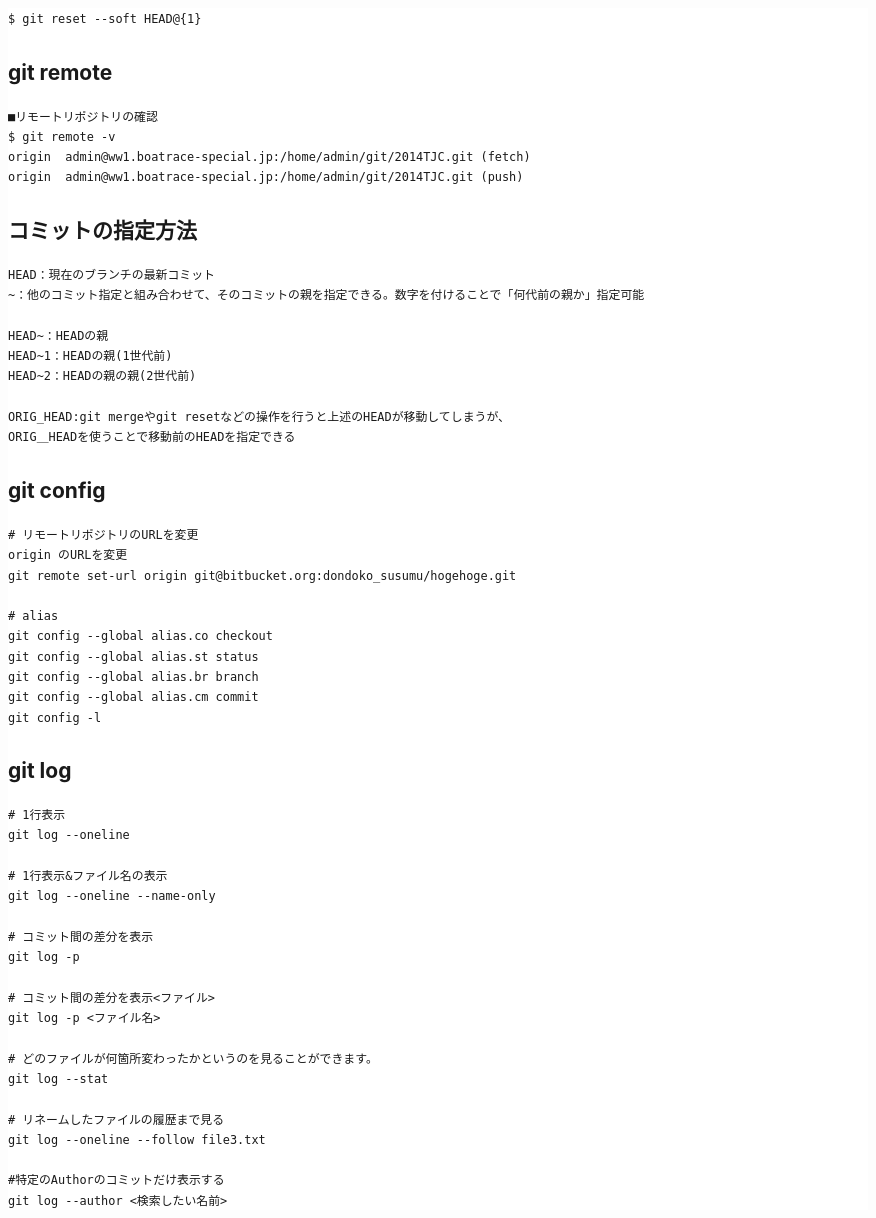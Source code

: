 ```
$ git reset --soft HEAD@{1}
```


## git remote
```
■リモートリポジトリの確認
$ git remote -v
origin  admin@ww1.boatrace-special.jp:/home/admin/git/2014TJC.git (fetch)
origin  admin@ww1.boatrace-special.jp:/home/admin/git/2014TJC.git (push)
```

## コミットの指定方法
```
HEAD：現在のブランチの最新コミット
~：他のコミット指定と組み合わせて、そのコミットの親を指定できる。数字を付けることで「何代前の親か」指定可能

HEAD~：HEADの親
HEAD~1：HEADの親(1世代前)
HEAD~2：HEADの親の親(2世代前)

ORIG_HEAD:git mergeやgit resetなどの操作を行うと上述のHEADが移動してしまうが、
ORIG＿HEADを使うことで移動前のHEADを指定できる
```

## git config

```
# リモートリポジトリのURLを変更
origin のURLを変更
git remote set-url origin git@bitbucket.org:dondoko_susumu/hogehoge.git

# alias
git config --global alias.co checkout
git config --global alias.st status
git config --global alias.br branch
git config --global alias.cm commit
git config -l
```

## git log

```
# 1行表示
git log --oneline

# 1行表示&ファイル名の表示
git log --oneline --name-only

# コミット間の差分を表示
git log -p

# コミット間の差分を表示<ファイル>
git log -p <ファイル名>

# どのファイルが何箇所変わったかというのを見ることができます。
git log --stat

# リネームしたファイルの履歴まで見る
git log --oneline --follow file3.txt

#特定のAuthorのコミットだけ表示する
git log --author <検索したい名前>
```